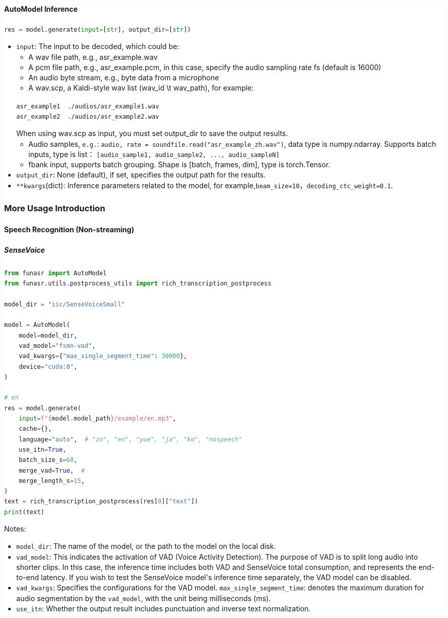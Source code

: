 #### AutoModel Inference
```python
res = model.generate(input=[str], output_dir=[str])
```
- `input`: The input to be decoded, which could be:
  - A wav file path, e.g., asr_example.wav
  - A pcm file path, e.g., asr_example.pcm, in this case, specify the audio sampling rate fs (default is 16000)
  - An audio byte stream, e.g., byte data from a microphone
  - A wav.scp, a Kaldi-style wav list (wav_id \t wav_path), for example:
  ```text
  asr_example1  ./audios/asr_example1.wav
  asr_example2  ./audios/asr_example2.wav
  ```
  When using wav.scp as input, you must set output_dir to save the output results.
  - Audio samples, `e.g.`: `audio, rate = soundfile.read("asr_example_zh.wav")`, data type is numpy.ndarray. Supports batch inputs, type is list：
  ```[audio_sample1, audio_sample2, ..., audio_sampleN]```
  - fbank input, supports batch grouping. Shape is [batch, frames, dim], type is torch.Tensor.
- `output_dir`: None (default), if set, specifies the output path for the results.
- `**kwargs`(dict): Inference parameters related to the model, for example,`beam_size=10`，`decoding_ctc_weight=0.1`.


### More Usage Introduction


#### Speech Recognition (Non-streaming)
##### SenseVoice
```python
from funasr import AutoModel
from funasr.utils.postprocess_utils import rich_transcription_postprocess

model_dir = "iic/SenseVoiceSmall"

model = AutoModel(
    model=model_dir,
    vad_model="fsmn-vad",
    vad_kwargs={"max_single_segment_time": 30000},
    device="cuda:0",
)

# en
res = model.generate(
    input=f"{model.model_path}/example/en.mp3",
    cache={},
    language="auto",  # "zn", "en", "yue", "ja", "ko", "nospeech"
    use_itn=True,
    batch_size_s=60,
    merge_vad=True,  #
    merge_length_s=15,
)
text = rich_transcription_postprocess(res[0]["text"])
print(text)
```
Notes:
- `model_dir`: The name of the model, or the path to the model on the local disk.
- `vad_model`: This indicates the activation of VAD (Voice Activity Detection). The purpose of VAD is to split long audio into shorter clips. In this case, the inference time includes both VAD and SenseVoice total consumption, and represents the end-to-end latency. If you wish to test the SenseVoice model's inference time separately, the VAD model can be disabled.
- `vad_kwargs`: Specifies the configurations for the VAD model. `max_single_segment_time`: denotes the maximum duration for audio segmentation by the `vad_model`, with the unit being milliseconds (ms).
- `use_itn`: Whether the output result includes punctuation and inverse text normalization.